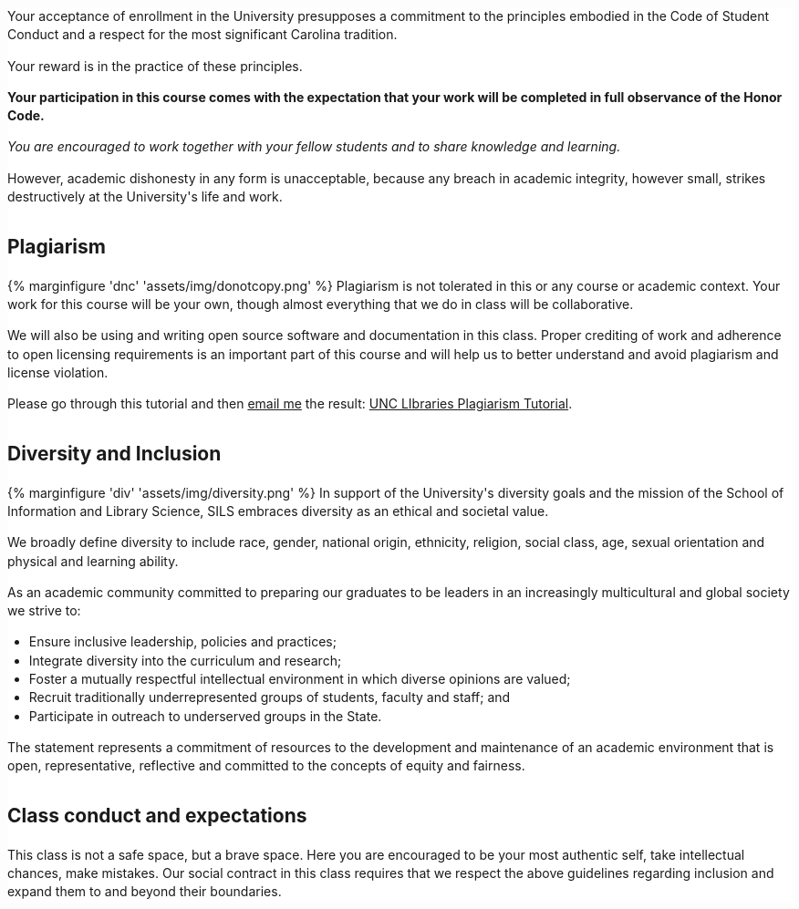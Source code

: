 Your acceptance of enrollment in the University presupposes a commitment to the principles embodied in the Code of Student Conduct and a respect for the most significant Carolina tradition.

Your reward is in the practice of these principles.

**Your participation in this course comes with the expectation that your work will be completed in full observance of the Honor Code.**

*You are encouraged to work together with your fellow students and to share knowledge and learning.*

However, academic dishonesty in any form is unacceptable, because any breach in academic integrity, however small, strikes destructively at the University's life and work.

## Plagiarism

{% marginfigure 'dnc' 'assets/img/donotcopy.png' %}
Plagiarism is not tolerated in this or any course or academic context. 
Your work for this course will be your own, though almost everything that we do in class will be collaborative. 

We will also be using and writing open source software and documentation in this class. 
Proper crediting of work and adherence to open licensing requirements is an important part of this course and will help us to better understand and avoid plagiarism and license violation.

Please go through this tutorial and then <a href="mailto:john.d.martin.iii@unc.edu?subject=Plagiarism Tutorial">email me</a> the result: [UNC LIbraries Plagiarism Tutorial](http://www.lib.unc.edu/plagiarism/).

## Diversity and Inclusion

{% marginfigure 'div' 'assets/img/diversity.png' %}
In support of the University's diversity goals and the mission of the School of Information and Library Science, SILS embraces diversity as an ethical and societal value.

We broadly define diversity to include race, gender, national origin, ethnicity, religion, social class, age, sexual orientation and physical and learning ability.

As an academic community committed to preparing our graduates to be leaders in an increasingly multicultural and global society we strive to:

-	Ensure inclusive leadership, policies and practices;
-	Integrate diversity into the curriculum and research;
-	Foster a mutually respectful intellectual environment in which diverse opinions are valued;
-	Recruit traditionally underrepresented groups of students, faculty and staff; and
-	Participate in outreach to underserved groups in the State.

The statement represents a commitment of resources to the development and maintenance of an academic environment that is open, representative, reflective and committed to the concepts of equity and fairness.

## Class conduct and expectations

This class is not a safe space, but a brave space. 
Here you are encouraged to be your most authentic self, take intellectual chances, make mistakes. 
Our social contract in this class requires that we respect the above guidelines regarding inclusion and expand them to and beyond their boundaries. 
